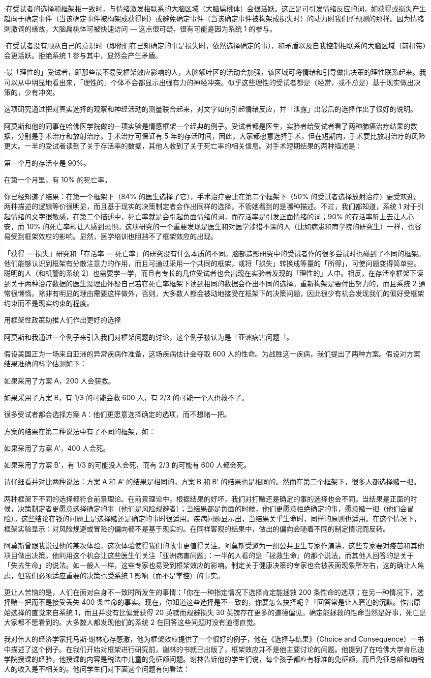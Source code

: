 ·在受试者的选择和框架相一致时，与情绪激发相联系的大脑区域（大脑扁桃体）会很活跃。这正是可引发情绪反应的词，如获得或损失产生趋向于确定事件（当该确定事件被构架成获得时）或避免确定事件（当该确定事件被构架成损失时）的动力时我们所预测的那样。因为情绪刺激词的缘故，大脑扁桃体可被快速访问 — 这点很可疑，很有可能是因为系统 1 的参与。

·在受试者没有顺从自己的意识时（即他们在已知确定的事是损失时，依然选择确定的事），和矛盾以及自我控制相联系的大脑区域（前扣带）会更活跃。拒绝系统 1 参与其中，显然会产生矛盾。

·最「理性的」受试者，即那些最不易受框架效应影响的人，大脑额叶区的活动会加强，该区域可将情绪和引导做出决策的理性联系起来。我可以从中明显地看出来，「理性的」个体不会都显示出强有力的神经冲突。似乎这些理性的受试者都是（经常，或不总是）基于现实做出决策的，少有冲突。

这项研究通过把对真实选择的观察和神经活动的测量联合起来，对文字如何引起情绪反应，并「泄露」出最后的选择作出了很好的说明。

阿莫斯和他的同事在哈佛医学院做的一项实验是情感框架一个经典的例子。受试者都是医生，实验者给受试者看了两种肺癌治疗结果的数据，分别是手术治疗和放射治疗。手术治疗可保证有 5 年的存活时间，因此，大家都愿意选择手术，但在短期内，手术要比放射治疗的风险更大。一半的受试者读到了关于存活率的数据，其他人收到了关于死亡率的相关信息。对手术短期结果的两种描述是：

第一个月的存活率是 90%。

在第一个月里，有 10% 的死亡率。

你已经知道了结果：在第一个框架下（84% 的医生选择了它），手术治疗要比在第二个框架下（50% 的受试者选择放射治疗）更受欢迎。两种描述的逻辑等价很明显，而且基于现实的决策制定者会作出同样的选择，不管她看到的是哪种描述。不过，我们都知道，系统 1 对于引起情绪的文字很敏感，在第二个描述中，死亡率就是会引起负面情绪的词，而存活率是引发正面情绪的词；90% 的存活率听上去让人心安，而 10% 的死亡率却让人感到恐惧。这项研究的一个重要发现是医生和对医学涉猎不深的人（比如病患和商学院的研究生）一样，也容易受到框架效应的影响。显然，医学培训也阻挡不了框架效应的出现。

「获得 — 损失」研究和「存活率 — 死亡率」的研究没有什么本质的不同。脑部造影研究中的受试者作的很多尝试时也碰到了不同的框架。他们能够认识到框架有分散注意力的作用，而且可通过采用一个共同的框架，或将「损失」转换成等量的「所得」，可使问题变得简单些。聪明的人（和机警的系统 2）也需要学一学，而且有专长的几位受试者也会出现在实验者发现的「理性的」人中。相反，在存活率框架下读到关于两种治疗数据的医生没理由怀疑自己若在死亡率框架下读到相同的数据会作出不同的选择。重新构架是要付出努力的，而且系统 2 通常很懒惰。除非有明显的理由需要这样做外，否则，大多数人都会被动地接受在框架下的决策问题，因此很少有机会发现我们的偏好受框架约束而不是现实约束的程度。

用框架性政策助推人们作出更好的选择

阿莫斯和我通过一个例子来引入我们对框架问题的讨论，这个例子被认为是「亚洲病害问题「。

假设美国正为一场来自亚洲的异常疾病作准备，这场疾病估计会夺取 600 人的性命。为战胜这一疾病，我们提出了两种方案。假设对方案结果准确的科学估测如下：

如果采用了方案 A，200 人会获救。

如果采用了方案 B，有 1/3 的可能会救 600 人，有 2/3 的可能一个人也救不了。

很多受试者都会选择方案 A：他们更愿意选择确定的选项，而不想赌一把。

方案的结果在第二种说法中有了不同的框架，如：

如果采用了方案 A'，400 人会死。

如果采用了方案 B'，有 1/3 的可能没人会死，而有 2/3 的可能有 600 人都会死。

请仔细看并对比两种说法：方案 A 和 A' 的结果是相同的，方案 B 和 B' 的结果也是相同的。然而在第二个框架下，很多人都选择赌一把。

两种框架下不同的选择都符合前景理论。在前景理论中，根据结果的好坏，我们对打赌还是确定的事的选择也会不同。当结果是正面的时候，决策制定者更愿意选择确定的事（他们是风险规避者）；当结果都是负面的时候，他们更愿意拒绝确定的事，愿意赌一把（他们会冒险）。这些结论在钱的问题上是选择赌还是确定的事时很适用。疾病问题显示出，当结果关乎生命时，同样的原则也适用。在这个情况下，框架实验显示：对风险规避或冒险的偏向都不是基于现实的。在同样客观的结果中，做出的偏向会随着不同的制定情况而反转。

阿莫斯曾跟我说过他的某次体验，这次体验使得我们的故事更值得关注。阿莫斯受邀为一组公共卫生专家作演讲，这些专家要对疫苗和其他项目做出决策。他利用这个机会让这些医生们关注「亚洲病害问题」：一半的人看的是「拯救生命」的那个说法，而其他人回答的是关于「失去生命」的说法。如一般人一样，这些专家也易受到框架效应的影响。制定关于健康决策的专家也会被表面现象所左右，这的确让人焦虑，但我们必须适应重要的决策也受系统 1 影响（而不是掌控）的事实。

更让人苦恼的是，人们在面对自身不一致时所发生的事情：「你在一种指定情况下选择肯定能拯救 200 条性命的选项；在另一种情况下，选择赌一把而不是接受丢失 400 条性命的事实。现在，你知道这些选择是不一致的，你要怎么抉择呢？「回答常是让人窘迫的沉默。作出原始选择的直觉来自系统 1，而且并没有比偏爱获得 20 英镑而规避损失 30 英镑存在更多的道德偏见。确定能拯救的性命当然是好事，死亡是大家都不愿看到的。大多数人都发现他们的系统 2 在回答这些问题时没有道德直觉。

我对伟大的经济学家托马斯·谢林心存感激，他为框架效应提供了一个很好的例子，他在《选择与结果》（Choice and Consequence）一书中描述了这个例子。在我们开始对框架进行研究前，谢林的书就已出版了，框架效应并不是他主要讨论的问题。他提到了在哈佛大学肯尼迪学院授课的经验，他授课的内容是税法中儿童的免征额问题。谢林告诉他的学生们说，每个孩子都应有标准的免征额，而且免征总额和纳税人的收入是不相关的。他问学生们对下面这个问题有何看法：
